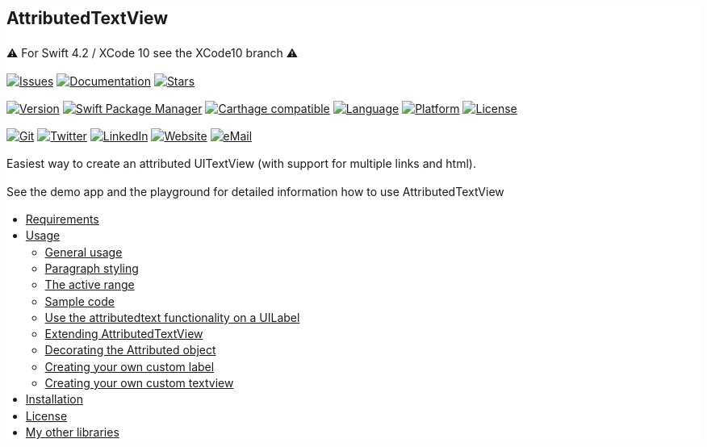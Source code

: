 ## AttributedTextView

⚠️ For Swift 4.2 / XCode 10 see the XCode10 branch ⚠️

[![Issues](https://img.shields.io/github/issues-raw/evermeer/AttributedTextView.svg?style=flat)](https://github.com/evermeer/AttributedTextView/issues)
[![Documentation](https://img.shields.io/badge/documented-99%-green.svg?style=flat)](http://cocoadocs.org/docsets/AttributedTextView)
[![Stars](https://img.shields.io/github/stars/evermeer/AttributedTextView.svg?style=flat)](https://github.com/evermeer/AttributedTextView/stargazers)

[![Version](https://img.shields.io/cocoapods/v/AttributedTextView.svg?style=flat)](http://cocoadocs.org/docsets/AttributedTextView)
[![Swift Package Manager](https://img.shields.io/badge/Swift%20Package%20Manager-compatible-brightgreen.svg)](https://github.com/apple/swift-package-manager)
[![Carthage compatible](https://img.shields.io/badge/Carthage-compatible-4BC51D.svg?style=flat)](https://github.com/Carthage/Carthage)
[![Language](https://img.shields.io/badge/language-swift%204-f48041.svg?style=flat)](https://developer.apple.com/swift)
[![Platform](https://img.shields.io/cocoapods/p/AttributedTextView.svg?style=flat)](http://cocoadocs.org/docsets/AttributedTextView)
[![License](https://img.shields.io/cocoapods/l/AttributedTextView.svg?style=flat)](http://cocoadocs.org/docsets/AttributedTextView)

[![Git](https://img.shields.io/badge/GitHub-evermeer-blue.svg?style=flat)](https://github.com/evermeer)
[![Twitter](https://img.shields.io/badge/twitter-@evermeer-blue.svg?style=flat)](http://twitter.com/evermeer)
[![LinkedIn](https://img.shields.io/badge/linkedin-Edwin%20Vermeer-blue.svg?style=flat)](http://nl.linkedin.com/in/evermeer/en)
[![Website](https://img.shields.io/badge/website-evict.nl-blue.svg?style=flat)](http://evict.nl)
[![eMail](https://img.shields.io/badge/email-edwin@evict.nl-blue.svg?style=flat)](mailto:edwin@evict.nl?SUBJECT=About%20EVReflection)


Easiest way to create an attributed UITextView (with support for multiple links and html).

See the demo app and the playground for detailed information how to use AttributedTextView

- [Requirements](#requirements)
- [Usage](#usage)
	- [General usage](#general-usage)
	- [Paragraph styling](#paragraph-styling)
	- [The active range](#the-active-range)
	- [Sample code](#sample-code)
	- [Use the attributedtext functionality on a UILabel](#use-the-attributedtext-functionality-on-a-uilabel)
	- [Extending AttributedTextView](#extending-attributedtextview)
	- [Decorating the Attributed object](#decorating-the-attributed-object)
	- [Creating your own custom label](#creating-your-own-custom-label)
	- [Creating your own custom textview](#creating-your-own-custom-textview)
- [Installation](#installation)
- [License](#license)
- [My other libraries](#My-other-libraries)
